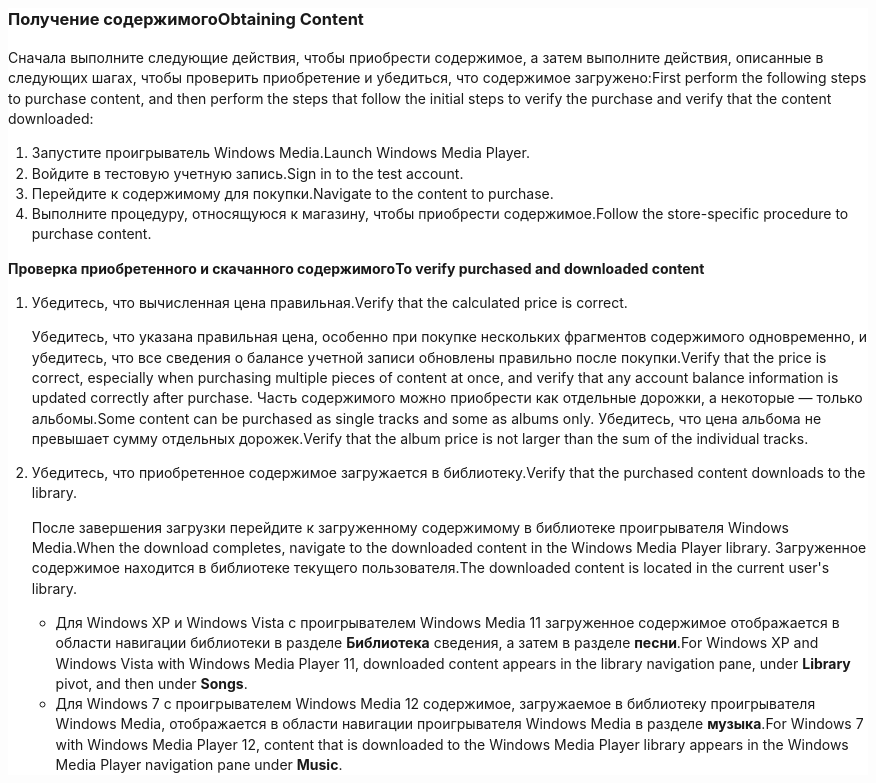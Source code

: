 ### <a name="obtaining-content"></a><span data-ttu-id="4c616-316">Получение содержимого</span><span class="sxs-lookup"><span data-stu-id="4c616-316">Obtaining Content</span></span>

<span data-ttu-id="4c616-317">Сначала выполните следующие действия, чтобы приобрести содержимое, а затем выполните действия, описанные в следующих шагах, чтобы проверить приобретение и убедиться, что содержимое загружено:</span><span class="sxs-lookup"><span data-stu-id="4c616-317">First perform the following steps to purchase content, and then perform the steps that follow the initial steps to verify the purchase and verify that the content downloaded:</span></span>

1.  <span data-ttu-id="4c616-318">Запустите проигрыватель Windows Media.</span><span class="sxs-lookup"><span data-stu-id="4c616-318">Launch Windows Media Player.</span></span>
2.  <span data-ttu-id="4c616-319">Войдите в тестовую учетную запись.</span><span class="sxs-lookup"><span data-stu-id="4c616-319">Sign in to the test account.</span></span>
3.  <span data-ttu-id="4c616-320">Перейдите к содержимому для покупки.</span><span class="sxs-lookup"><span data-stu-id="4c616-320">Navigate to the content to purchase.</span></span>
4.  <span data-ttu-id="4c616-321">Выполните процедуру, относящуюся к магазину, чтобы приобрести содержимое.</span><span class="sxs-lookup"><span data-stu-id="4c616-321">Follow the store-specific procedure to purchase content.</span></span>

<span data-ttu-id="4c616-322">**Проверка приобретенного и скачанного содержимого**</span><span class="sxs-lookup"><span data-stu-id="4c616-322">**To verify purchased and downloaded content**</span></span>

1.  <span data-ttu-id="4c616-323">Убедитесь, что вычисленная цена правильная.</span><span class="sxs-lookup"><span data-stu-id="4c616-323">Verify that the calculated price is correct.</span></span>

    <span data-ttu-id="4c616-324">Убедитесь, что указана правильная цена, особенно при покупке нескольких фрагментов содержимого одновременно, и убедитесь, что все сведения о балансе учетной записи обновлены правильно после покупки.</span><span class="sxs-lookup"><span data-stu-id="4c616-324">Verify that the price is correct, especially when purchasing multiple pieces of content at once, and verify that any account balance information is updated correctly after purchase.</span></span> <span data-ttu-id="4c616-325">Часть содержимого можно приобрести как отдельные дорожки, а некоторые — только альбомы.</span><span class="sxs-lookup"><span data-stu-id="4c616-325">Some content can be purchased as single tracks and some as albums only.</span></span> <span data-ttu-id="4c616-326">Убедитесь, что цена альбома не превышает сумму отдельных дорожек.</span><span class="sxs-lookup"><span data-stu-id="4c616-326">Verify that the album price is not larger than the sum of the individual tracks.</span></span>

2.  <span data-ttu-id="4c616-327">Убедитесь, что приобретенное содержимое загружается в библиотеку.</span><span class="sxs-lookup"><span data-stu-id="4c616-327">Verify that the purchased content downloads to the library.</span></span>

    <span data-ttu-id="4c616-328">После завершения загрузки перейдите к загруженному содержимому в библиотеке проигрывателя Windows Media.</span><span class="sxs-lookup"><span data-stu-id="4c616-328">When the download completes, navigate to the downloaded content in the Windows Media Player library.</span></span> <span data-ttu-id="4c616-329">Загруженное содержимое находится в библиотеке текущего пользователя.</span><span class="sxs-lookup"><span data-stu-id="4c616-329">The downloaded content is located in the current user's library.</span></span>

    -   <span data-ttu-id="4c616-330">Для Windows XP и Windows Vista с проигрывателем Windows Media 11 загруженное содержимое отображается в области навигации библиотеки в разделе **Библиотека** сведения, а затем в разделе **песни**.</span><span class="sxs-lookup"><span data-stu-id="4c616-330">For Windows XP and Windows Vista with Windows Media Player 11, downloaded content appears in the library navigation pane, under **Library** pivot, and then under **Songs**.</span></span>
    -   <span data-ttu-id="4c616-331">Для Windows 7 с проигрывателем Windows Media 12 содержимое, загружаемое в библиотеку проигрывателя Windows Media, отображается в области навигации проигрывателя Windows Media в разделе **музыка**.</span><span class="sxs-lookup"><span data-stu-id="4c616-331">For Windows 7 with Windows Media Player 12, content that is downloaded to the Windows Media Player library appears in the Windows Media Player navigation pane under **Music**.</span></span>
